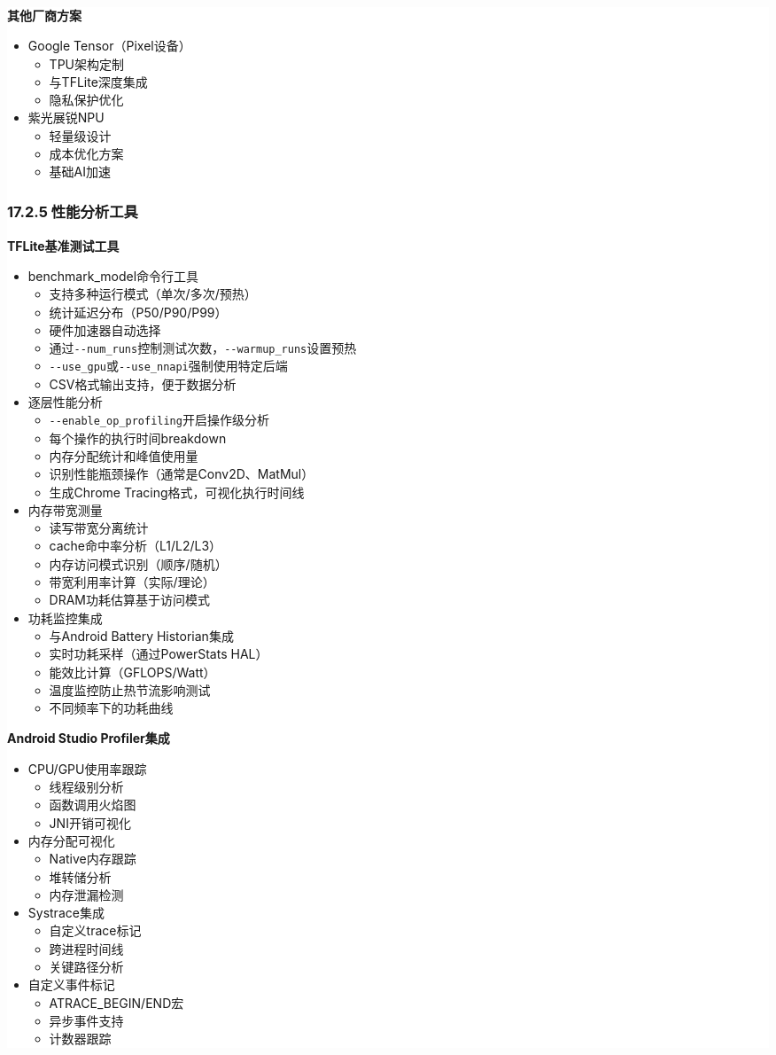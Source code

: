 **其他厂商方案**
- Google Tensor（Pixel设备）
  - TPU架构定制
  - 与TFLite深度集成
  - 隐私保护优化
- 紫光展锐NPU
  - 轻量级设计
  - 成本优化方案
  - 基础AI加速

### 17.2.5 性能分析工具

**TFLite基准测试工具**
- benchmark_model命令行工具
  - 支持多种运行模式（单次/多次/预热）
  - 统计延迟分布（P50/P90/P99）
  - 硬件加速器自动选择
  - 通过`--num_runs`控制测试次数，`--warmup_runs`设置预热
  - `--use_gpu`或`--use_nnapi`强制使用特定后端
  - CSV格式输出支持，便于数据分析
- 逐层性能分析
  - `--enable_op_profiling`开启操作级分析
  - 每个操作的执行时间breakdown
  - 内存分配统计和峰值使用量
  - 识别性能瓶颈操作（通常是Conv2D、MatMul）
  - 生成Chrome Tracing格式，可视化执行时间线
- 内存带宽测量
  - 读写带宽分离统计
  - cache命中率分析（L1/L2/L3）
  - 内存访问模式识别（顺序/随机）
  - 带宽利用率计算（实际/理论）
  - DRAM功耗估算基于访问模式
- 功耗监控集成
  - 与Android Battery Historian集成
  - 实时功耗采样（通过PowerStats HAL）
  - 能效比计算（GFLOPS/Watt）
  - 温度监控防止热节流影响测试
  - 不同频率下的功耗曲线

**Android Studio Profiler集成**
- CPU/GPU使用率跟踪
  - 线程级别分析
  - 函数调用火焰图
  - JNI开销可视化
- 内存分配可视化
  - Native内存跟踪
  - 堆转储分析
  - 内存泄漏检测
- Systrace集成
  - 自定义trace标记
  - 跨进程时间线
  - 关键路径分析
- 自定义事件标记
  - ATRACE_BEGIN/END宏
  - 异步事件支持
  - 计数器跟踪
